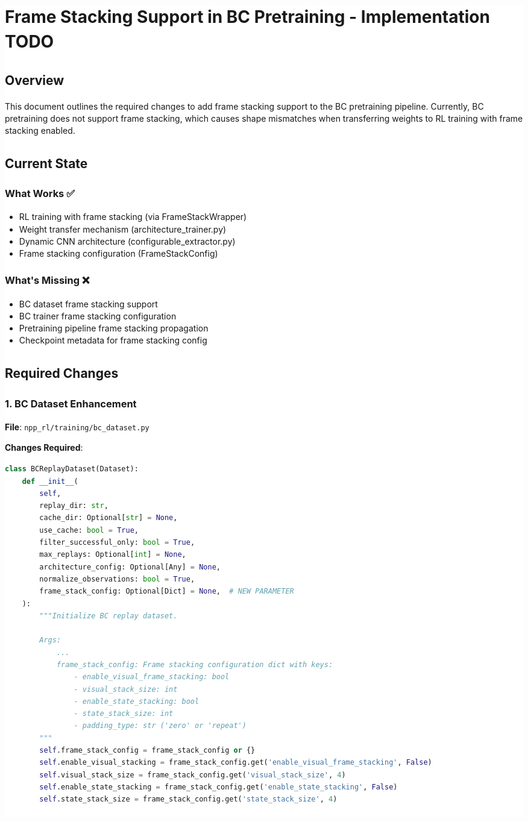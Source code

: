 # Frame Stacking Support in BC Pretraining - Implementation TODO

## Overview

This document outlines the required changes to add frame stacking support to the BC pretraining pipeline. Currently, BC pretraining does not support frame stacking, which causes shape mismatches when transferring weights to RL training with frame stacking enabled.

## Current State

### What Works ✅
- RL training with frame stacking (via FrameStackWrapper)
- Weight transfer mechanism (architecture_trainer.py)
- Dynamic CNN architecture (configurable_extractor.py)
- Frame stacking configuration (FrameStackConfig)

### What's Missing ❌
- BC dataset frame stacking support
- BC trainer frame stacking configuration
- Pretraining pipeline frame stacking propagation
- Checkpoint metadata for frame stacking config

## Required Changes

### 1. BC Dataset Enhancement

**File**: `npp_rl/training/bc_dataset.py`

**Changes Required**:

```python
class BCReplayDataset(Dataset):
    def __init__(
        self,
        replay_dir: str,
        cache_dir: Optional[str] = None,
        use_cache: bool = True,
        filter_successful_only: bool = True,
        max_replays: Optional[int] = None,
        architecture_config: Optional[Any] = None,
        normalize_observations: bool = True,
        frame_stack_config: Optional[Dict] = None,  # NEW PARAMETER
    ):
        """Initialize BC replay dataset.
        
        Args:
            ...
            frame_stack_config: Frame stacking configuration dict with keys:
                - enable_visual_frame_stacking: bool
                - visual_stack_size: int
                - enable_state_stacking: bool
                - state_stack_size: int
                - padding_type: str ('zero' or 'repeat')
        """
        self.frame_stack_config = frame_stack_config or {}
        self.enable_visual_stacking = frame_stack_config.get('enable_visual_frame_stacking', False)
        self.visual_stack_size = frame_stack_config.get('visual_stack_size', 4)
        self.enable_state_stacking = frame_stack_config.get('enable_state_stacking', False)
        self.state_stack_size = frame_stack_config.get('state_stack_size', 4)
        
```